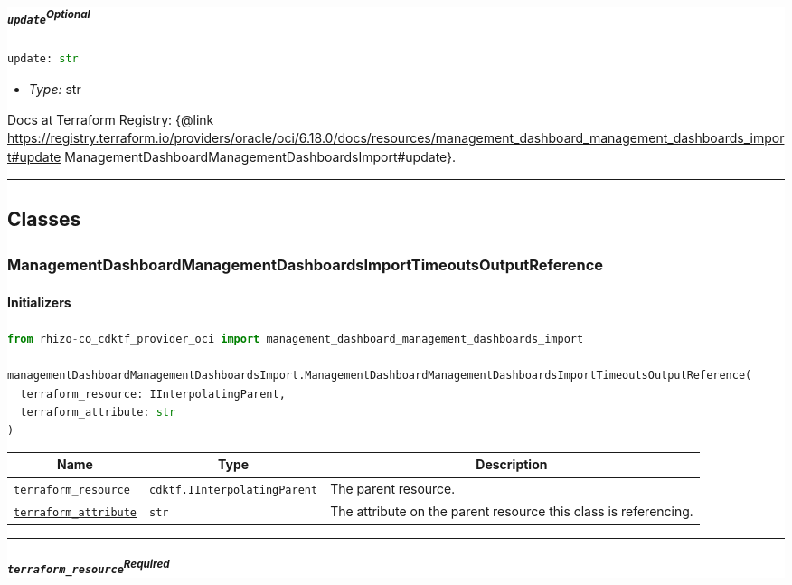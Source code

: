 ##### `update`<sup>Optional</sup> <a name="update" id="rhizo-co-terraform-provider-oci.managementDashboardManagementDashboardsImport.ManagementDashboardManagementDashboardsImportTimeouts.property.update"></a>

```python
update: str
```

- *Type:* str

Docs at Terraform Registry: {@link https://registry.terraform.io/providers/oracle/oci/6.18.0/docs/resources/management_dashboard_management_dashboards_import#update ManagementDashboardManagementDashboardsImport#update}.

---

## Classes <a name="Classes" id="Classes"></a>

### ManagementDashboardManagementDashboardsImportTimeoutsOutputReference <a name="ManagementDashboardManagementDashboardsImportTimeoutsOutputReference" id="rhizo-co-terraform-provider-oci.managementDashboardManagementDashboardsImport.ManagementDashboardManagementDashboardsImportTimeoutsOutputReference"></a>

#### Initializers <a name="Initializers" id="rhizo-co-terraform-provider-oci.managementDashboardManagementDashboardsImport.ManagementDashboardManagementDashboardsImportTimeoutsOutputReference.Initializer"></a>

```python
from rhizo-co_cdktf_provider_oci import management_dashboard_management_dashboards_import

managementDashboardManagementDashboardsImport.ManagementDashboardManagementDashboardsImportTimeoutsOutputReference(
  terraform_resource: IInterpolatingParent,
  terraform_attribute: str
)
```

| **Name** | **Type** | **Description** |
| --- | --- | --- |
| <code><a href="#rhizo-co-terraform-provider-oci.managementDashboardManagementDashboardsImport.ManagementDashboardManagementDashboardsImportTimeoutsOutputReference.Initializer.parameter.terraformResource">terraform_resource</a></code> | <code>cdktf.IInterpolatingParent</code> | The parent resource. |
| <code><a href="#rhizo-co-terraform-provider-oci.managementDashboardManagementDashboardsImport.ManagementDashboardManagementDashboardsImportTimeoutsOutputReference.Initializer.parameter.terraformAttribute">terraform_attribute</a></code> | <code>str</code> | The attribute on the parent resource this class is referencing. |

---

##### `terraform_resource`<sup>Required</sup> <a name="terraform_resource" id="rhizo-co-terraform-provider-oci.managementDashboardManagementDashboardsImport.ManagementDashboardManagementDashboardsImportTimeoutsOutputReference.Initializer.parameter.terraformResource"></a>
